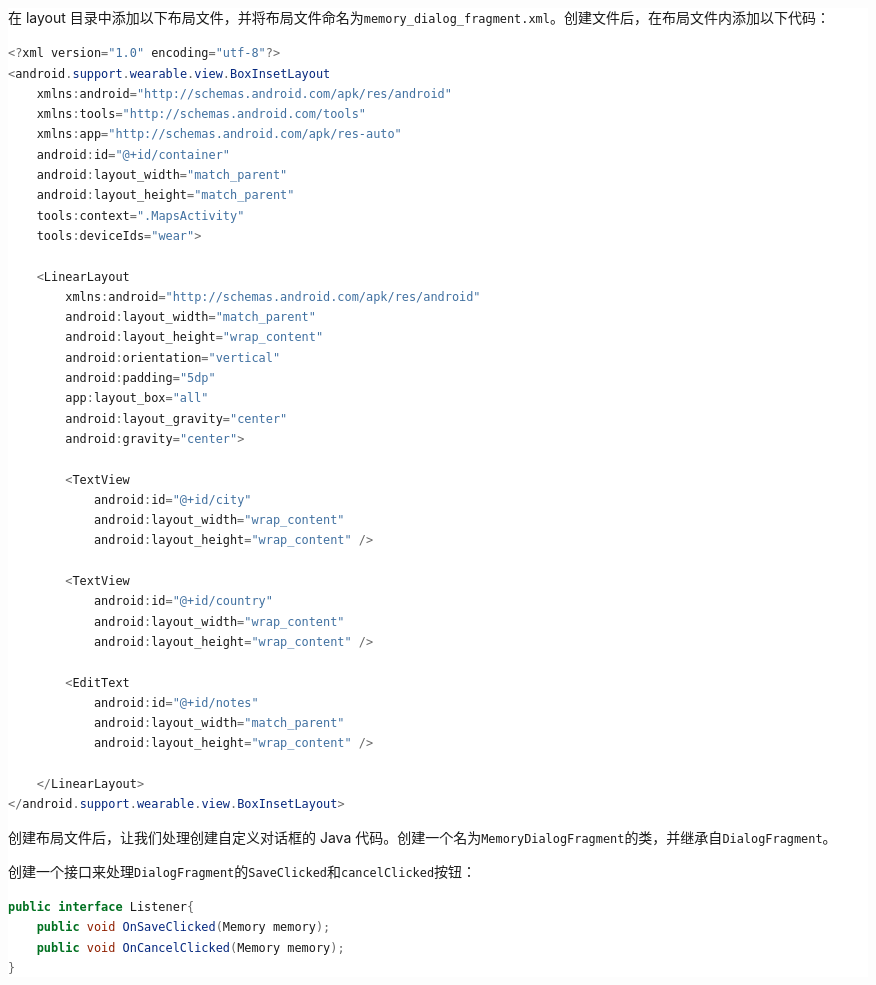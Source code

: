 在 layout 目录中添加以下布局文件，并将布局文件命名为`memory_dialog_fragment.xml`。创建文件后，在布局文件内添加以下代码：

```java
<?xml version="1.0" encoding="utf-8"?>
<android.support.wearable.view.BoxInsetLayout
    xmlns:android="http://schemas.android.com/apk/res/android"
    xmlns:tools="http://schemas.android.com/tools"
    xmlns:app="http://schemas.android.com/apk/res-auto"
    android:id="@+id/container"
    android:layout_width="match_parent"
    android:layout_height="match_parent"
    tools:context=".MapsActivity"
    tools:deviceIds="wear">

    <LinearLayout
        xmlns:android="http://schemas.android.com/apk/res/android"
        android:layout_width="match_parent"
        android:layout_height="wrap_content"
        android:orientation="vertical"
        android:padding="5dp"
        app:layout_box="all"
        android:layout_gravity="center"
        android:gravity="center">

        <TextView
            android:id="@+id/city"
            android:layout_width="wrap_content"
            android:layout_height="wrap_content" />

        <TextView
            android:id="@+id/country"
            android:layout_width="wrap_content"
            android:layout_height="wrap_content" />

        <EditText
            android:id="@+id/notes"
            android:layout_width="match_parent"
            android:layout_height="wrap_content" />

    </LinearLayout>
</android.support.wearable.view.BoxInsetLayout>

```

创建布局文件后，让我们处理创建自定义对话框的 Java 代码。创建一个名为`MemoryDialogFragment`的类，并继承自`DialogFragment`。

创建一个接口来处理`DialogFragment`的`SaveClicked`和`cancelClicked`按钮：

```java
public interface Listener{
    public void OnSaveClicked(Memory memory);
    public void OnCancelClicked(Memory memory);
}

```
